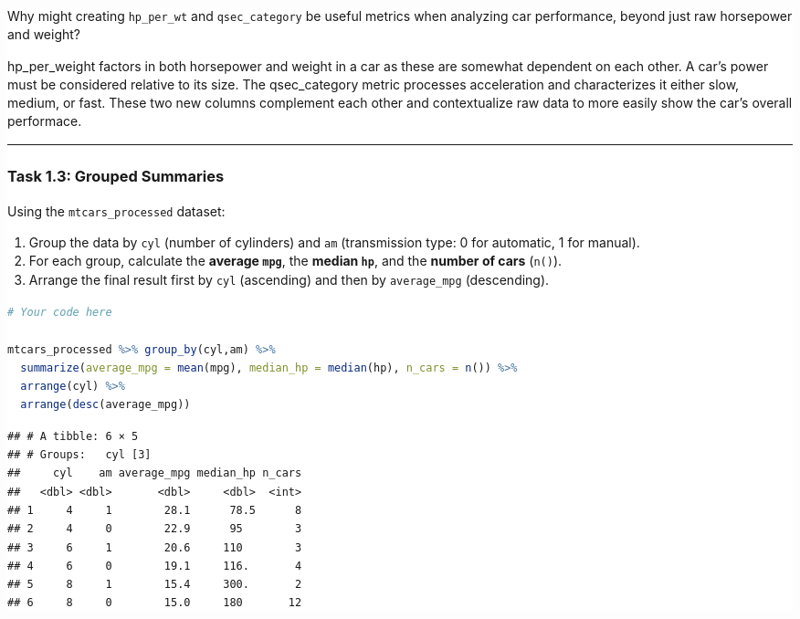 Why might creating `hp_per_wt` and `qsec_category` be useful metrics
when analyzing car performance, beyond just raw horsepower and weight?

hp_per_weight factors in both horsepower and weight in a car as these
are somewhat dependent on each other. A car’s power must be considered
relative to its size. The qsec_category metric processes acceleration
and characterizes it either slow, medium, or fast. These two new columns
complement each other and contextualize raw data to more easily show the
car’s overall performace.

------------------------------------------------------------------------

### Task 1.3: Grouped Summaries

Using the `mtcars_processed` dataset:

1.  Group the data by `cyl` (number of cylinders) and `am` (transmission
    type: 0 for automatic, 1 for manual).
2.  For each group, calculate the **average `mpg`**, the **median
    `hp`**, and the **number of cars** (`n()`).
3.  Arrange the final result first by `cyl` (ascending) and then by
    `average_mpg` (descending).

``` r
# Your code here

mtcars_processed %>% group_by(cyl,am) %>%
  summarize(average_mpg = mean(mpg), median_hp = median(hp), n_cars = n()) %>%
  arrange(cyl) %>%
  arrange(desc(average_mpg))
```

    ## # A tibble: 6 × 5
    ## # Groups:   cyl [3]
    ##     cyl    am average_mpg median_hp n_cars
    ##   <dbl> <dbl>       <dbl>     <dbl>  <int>
    ## 1     4     1        28.1      78.5      8
    ## 2     4     0        22.9      95        3
    ## 3     6     1        20.6     110        3
    ## 4     6     0        19.1     116.       4
    ## 5     8     1        15.4     300.       2
    ## 6     8     0        15.0     180       12
